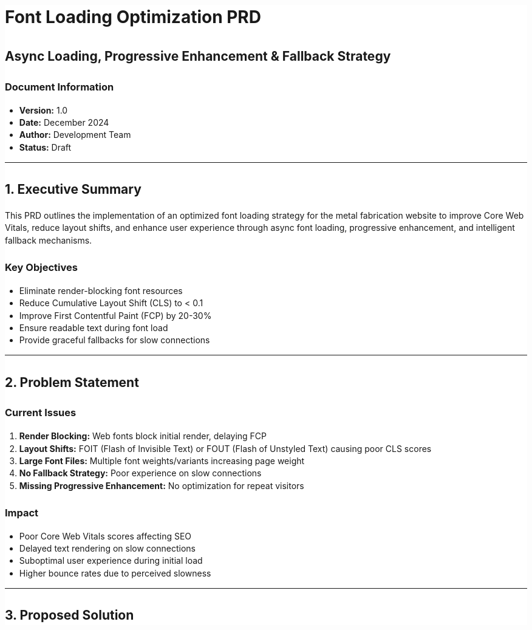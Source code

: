 # Font Loading Optimization PRD
## Async Loading, Progressive Enhancement & Fallback Strategy

### Document Information
- **Version:** 1.0
- **Date:** December 2024
- **Author:** Development Team
- **Status:** Draft

---

## 1. Executive Summary

This PRD outlines the implementation of an optimized font loading strategy for the metal fabrication website to improve Core Web Vitals, reduce layout shifts, and enhance user experience through async font loading, progressive enhancement, and intelligent fallback mechanisms.

### Key Objectives
- Eliminate render-blocking font resources
- Reduce Cumulative Layout Shift (CLS) to < 0.1
- Improve First Contentful Paint (FCP) by 20-30%
- Ensure readable text during font load
- Provide graceful fallbacks for slow connections

---

## 2. Problem Statement

### Current Issues
1. **Render Blocking:** Web fonts block initial render, delaying FCP
2. **Layout Shifts:** FOIT (Flash of Invisible Text) or FOUT (Flash of Unstyled Text) causing poor CLS scores
3. **Large Font Files:** Multiple font weights/variants increasing page weight
4. **No Fallback Strategy:** Poor experience on slow connections
5. **Missing Progressive Enhancement:** No optimization for repeat visitors

### Impact
- Poor Core Web Vitals scores affecting SEO
- Delayed text rendering on slow connections
- Suboptimal user experience during initial load
- Higher bounce rates due to perceived slowness

---

## 3. Proposed Solution
